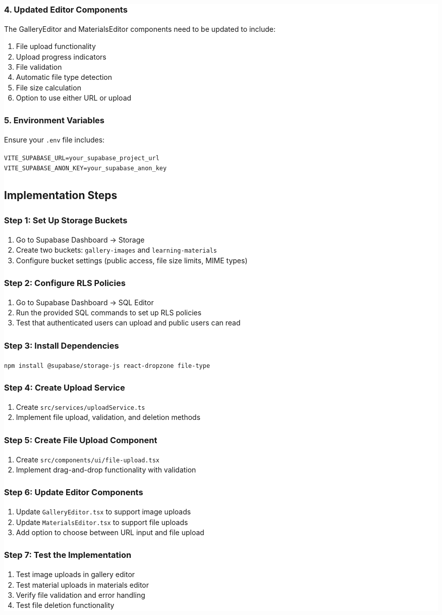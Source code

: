 ### 4. Updated Editor Components

The GalleryEditor and MaterialsEditor components need to be updated to include:

1. File upload functionality
2. Upload progress indicators
3. File validation
4. Automatic file type detection
5. File size calculation
6. Option to use either URL or upload

### 5. Environment Variables

Ensure your `.env` file includes:

```env
VITE_SUPABASE_URL=your_supabase_project_url
VITE_SUPABASE_ANON_KEY=your_supabase_anon_key
```

## Implementation Steps

### Step 1: Set Up Storage Buckets
1. Go to Supabase Dashboard → Storage
2. Create two buckets: `gallery-images` and `learning-materials`
3. Configure bucket settings (public access, file size limits, MIME types)

### Step 2: Configure RLS Policies
1. Go to Supabase Dashboard → SQL Editor
2. Run the provided SQL commands to set up RLS policies
3. Test that authenticated users can upload and public users can read

### Step 3: Install Dependencies
```bash
npm install @supabase/storage-js react-dropzone file-type
```

### Step 4: Create Upload Service
1. Create `src/services/uploadService.ts`
2. Implement file upload, validation, and deletion methods

### Step 5: Create File Upload Component
1. Create `src/components/ui/file-upload.tsx`
2. Implement drag-and-drop functionality with validation

### Step 6: Update Editor Components
1. Update `GalleryEditor.tsx` to support image uploads
2. Update `MaterialsEditor.tsx` to support file uploads
3. Add option to choose between URL input and file upload

### Step 7: Test the Implementation
1. Test image uploads in gallery editor
2. Test material uploads in materials editor
3. Verify file validation and error handling
4. Test file deletion functionality
